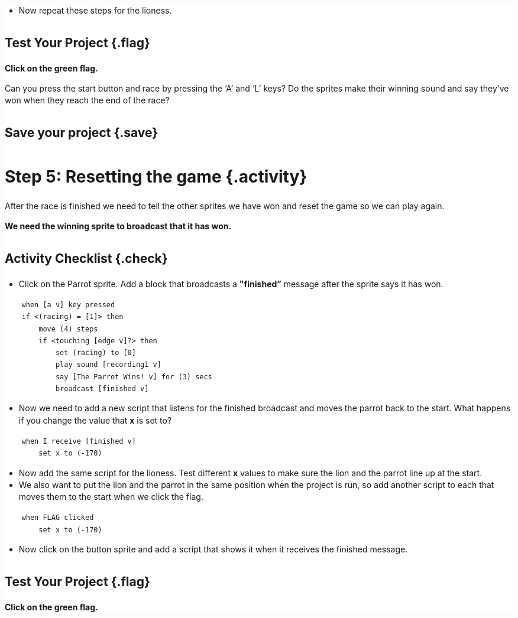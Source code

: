 + Now repeat these steps for the lioness.

## Test Your Project {.flag}
__Click on the green flag.__

Can you press the start button and race by pressing the ‘A’ and ‘L’ keys?
Do the sprites make their winning sound and say they’ve won when they reach the end of the race?

## Save your project {.save}

# Step 5: Resetting the game {.activity}

After the race is finished we need to tell the other sprites we have won and reset the game so we can play again.

__We need the winning sprite to broadcast that it has won.__

## Activity Checklist {.check}

+ Click on the Parrot sprite.
Add a block that broadcasts a **"finished”** message after the sprite says it has won.
```blocks
    when [a v] key pressed
    if <(racing) = [1]> then
        move (4) steps
        if <touching [edge v]?> then
            set (racing) to [0]
            play sound [recording1 v]
            say [The Parrot Wins! v] for (3) secs
            broadcast [finished v]
```
+ Now we need to add a new script that listens for the finished broadcast and moves the parrot back to the start. What happens if you change the value that **x** is set to?
```blocks
    when I receive [finished v]
        set x to (-170)
```
+ Now add the same script for the lioness. Test different **x** values to make sure the lion and the parrot line up at the start.
+ We also want to put the lion and the parrot in the same position when the project is run, so add another script to each that moves them to the start when we click the flag.
```blocks
    when FLAG clicked
        set x to (-170)
```
+ Now click on the button sprite and add a script that shows it when it receives the finished message.

## Test Your Project {.flag}

__Click on the green flag.__
